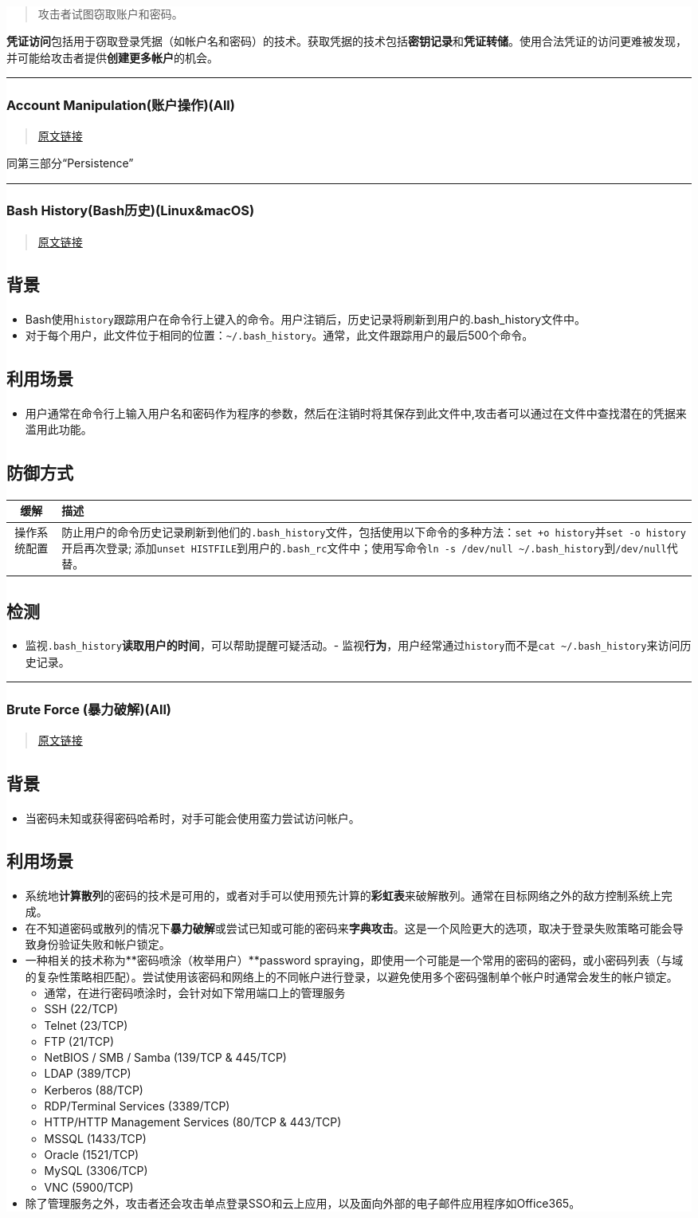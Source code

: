 >攻击者试图窃取账户和密码。


**凭证访问**包括用于窃取登录凭据（如帐户名和密码）的技术。获取凭据的技术包括**密钥记录**和**凭证转储**。使用合法凭证的访问更难被发现，并可能给攻击者提供**创建更多帐户**的机会。

***

### Account Manipulation(账户操作)(All)
>[原文链接](https://attack.mitre.org/techniques/T1098/)

同第三部分“Persistence”

***

### Bash History(Bash历史)(Linux&macOS)
>[原文链接](https://attack.mitre.org/techniques/T1139/)

## 背景
- Bash使用`history`跟踪用户在命令行上键入的命令。用户注销后，历史记录将刷新到用户的.bash_history文件中。
- 对于每个用户，此文件位于相同的位置：`~/.bash_history`。通常，此文件跟踪用户的最后500个命令。

## 利用场景
- 用户通常在命令行上输入用户名和密码作为程序的参数，然后在注销时将其保存到此文件中,攻击者可以通过在文件中查找潜在的凭据来滥用此功能。

## 防御方式
缓解|描述
:--:|:--
操作系统配置|防止用户的命令历史记录刷新到他们的`.bash_history`文件，包括使用以下命令的多种方法：`set +o history`并`set -o history`开启再次登录; 添加`unset HISTFILE`到用户的`.bash_rc`文件中；使用写命令`ln -s /dev/null ~/.bash_history`到`/dev/null`代替。

## 检测
- 监视`.bash_history`**读取用户的时间**，可以帮助提醒可疑活动。- 监视**行为**，用户经常通过`history`而不是`cat ~/.bash_history`来访问历史记录。

***

### Brute Force	(暴力破解)(All)
>[原文链接](https://attack.mitre.org/techniques/T1110/)
## 背景
- 当密码未知或获得密码哈希时，对手可能会使用蛮力尝试访问帐户。

## 利用场景
- 系统地**计算散列**的密码的技术是可用的，或者对手可以使用预先计算的**彩虹表**来破解散列。通常在目标网络之外的敌方控制系统上完成。
- 在不知道密码或散列的情况下**暴力破解**或尝试已知或可能的密码来**字典攻击**。这是一个风险更大的选项，取决于登录失败策略可能会导致身份验证失败和帐户锁定。
- 一种相关的技术称为**密码喷涂（枚举用户）**password spraying，即使用一个可能是一个常用的密码的密码，或小密码列表（与域的复杂性策略相匹配）。尝试使用该密码和网络上的不同帐户进行登录，以避免使用多个密码强制单个帐户时通常会发生的帐户锁定。
  - 通常，在进行密码喷涂时，会针对如下常用端口上的管理服务
  - SSH (22/TCP)
  - Telnet (23/TCP)
  - FTP (21/TCP)
  - NetBIOS / SMB / Samba (139/TCP & 445/TCP)
  - LDAP (389/TCP)
  - Kerberos (88/TCP)
  - RDP/Terminal Services (3389/TCP)
  - HTTP/HTTP Management Services (80/TCP & 443/TCP)
  - MSSQL (1433/TCP)
  - Oracle (1521/TCP)
  - MySQL (3306/TCP)
  - VNC (5900/TCP)
- 除了管理服务之外，攻击者还会攻击单点登录SSO和云上应用，以及面向外部的电子邮件应用程序如Office365。
  